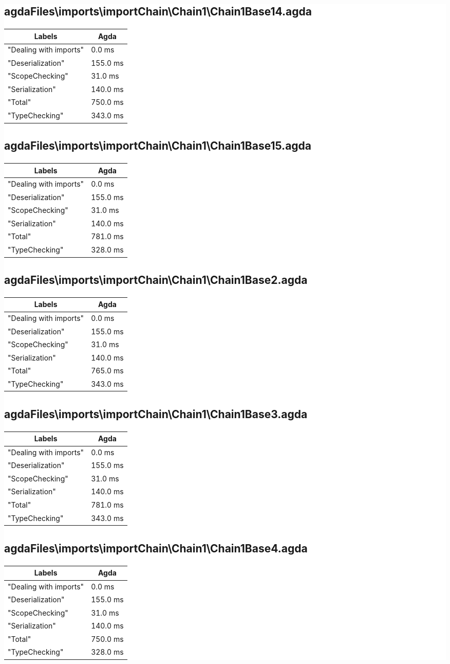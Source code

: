 ## agdaFiles\imports\importChain\Chain1\Chain1Base14.agda

Labels|Agda
---|---
"Dealing with imports"|0.0 ms
"Deserialization"|155.0 ms
"ScopeChecking"|31.0 ms
"Serialization"|140.0 ms
"Total"|750.0 ms
"TypeChecking"|343.0 ms

## agdaFiles\imports\importChain\Chain1\Chain1Base15.agda

Labels|Agda
---|---
"Dealing with imports"|0.0 ms
"Deserialization"|155.0 ms
"ScopeChecking"|31.0 ms
"Serialization"|140.0 ms
"Total"|781.0 ms
"TypeChecking"|328.0 ms

## agdaFiles\imports\importChain\Chain1\Chain1Base2.agda

Labels|Agda
---|---
"Dealing with imports"|0.0 ms
"Deserialization"|155.0 ms
"ScopeChecking"|31.0 ms
"Serialization"|140.0 ms
"Total"|765.0 ms
"TypeChecking"|343.0 ms

## agdaFiles\imports\importChain\Chain1\Chain1Base3.agda

Labels|Agda
---|---
"Dealing with imports"|0.0 ms
"Deserialization"|155.0 ms
"ScopeChecking"|31.0 ms
"Serialization"|140.0 ms
"Total"|781.0 ms
"TypeChecking"|343.0 ms

## agdaFiles\imports\importChain\Chain1\Chain1Base4.agda

Labels|Agda
---|---
"Dealing with imports"|0.0 ms
"Deserialization"|155.0 ms
"ScopeChecking"|31.0 ms
"Serialization"|140.0 ms
"Total"|750.0 ms
"TypeChecking"|328.0 ms
